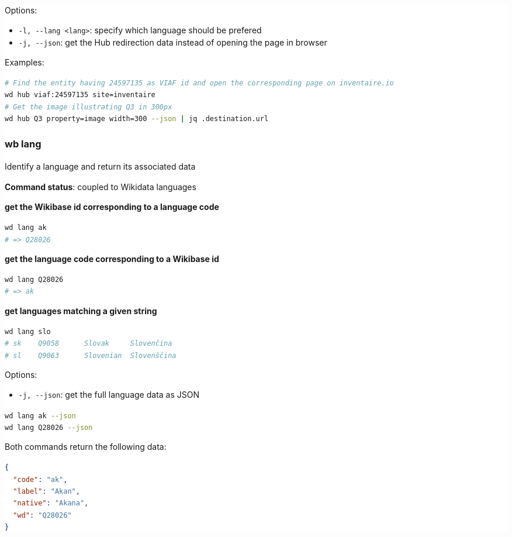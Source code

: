 Options:
* `-l, --lang <lang>`: specify which language should be prefered
* `-j, --json`: get the Hub redirection data instead of opening the page in browser

Examples:
```sh
# Find the entity having 24597135 as VIAF id and open the corresponding page on inventaire.io
wd hub viaf:24597135 site=inventaire
# Get the image illustrating Q3 in 300px
wd hub Q3 property=image width=300 --json | jq .destination.url
```

### wb lang
Identify a language and return its associated data

**Command status**: coupled to Wikidata languages

**get the Wikibase id corresponding to a language code**
```sh
wd lang ak
# => Q28026
```

**get the language code corresponding to a Wikibase id**
```sh
wd lang Q28026
# => ak
```

**get languages matching a given string**
```sh
wd lang slo
# sk    Q9058      Slovak     Slovenčina
# sl    Q9063      Slovenian  Slovenščina
```

Options:
* `-j, --json`: get the full language data as JSON
```sh
wd lang ak --json
wd lang Q28026 --json
```
Both commands return the following data:
```json
{
  "code": "ak",
  "label": "Akan",
  "native": "Akana",
  "wd": "Q28026"
}
```
